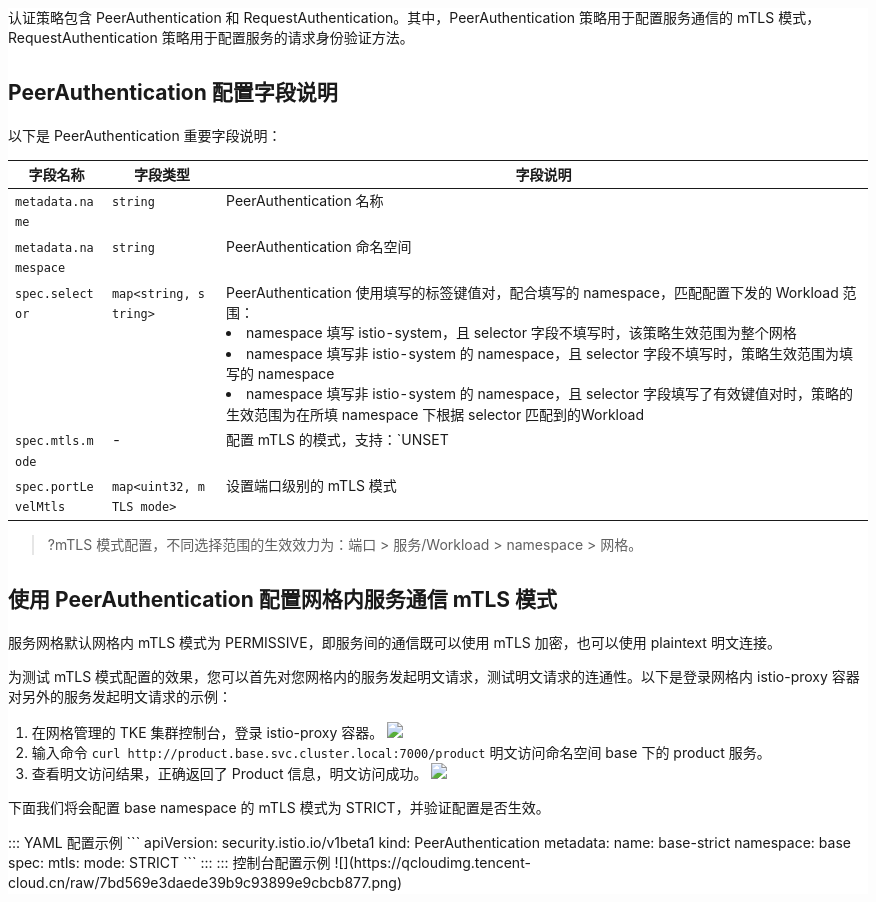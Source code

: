 认证策略包含 PeerAuthentication 和 RequestAuthentication。其中，PeerAuthentication 策略用于配置服务通信的 mTLS 模式，RequestAuthentication 策略用于配置服务的请求身份验证方法。

## PeerAuthentication 配置字段说明

以下是 PeerAuthentication 重要字段说明：

| 字段名称 | 字段类型 | 字段说明 |
| ----- | ---- | ----- |
| `metadata.name` | `string` | PeerAuthentication 名称 | 
| `metadata.namespace` | `string` | PeerAuthentication 命名空间 | 
| `spec.selector` | `map<string, string>` | PeerAuthentication 使用填写的标签键值对，配合填写的 namespace，匹配配置下发的 Workload 范围：<li>namespace 填写 istio-system，且 selector 字段不填写时，该策略生效范围为整个网格<li>namespace 填写非 istio-system 的 namespace，且 selector 字段不填写时，策略生效范围为填写的 namespace<li>namespace 填写非 istio-system 的 namespace，且 selector 字段填写了有效键值对时，策略的生效范围为在所填 namespace 下根据 selector 匹配到的Workload |
| `spec.mtls.mode` | - | 配置 mTLS 的模式，支持：`UNSET|DISABLE|PERMISSIVE|STRICT` 四种模式：<li>UNSET 模式为继承父范围的 mTLS 模式（如有），否则视为 PERMISSIVE 模式<li>DISABLE 模式为明文连接，不使用 mTLS 加密（不推荐使用），同时需要配置相同应用范围的 DestinationRule TLS 模式为 DISABLE 使用<li>PERMISSIVE 模式连接可以是明文或密文，业务改造过程中推荐使用此模式<li>STRICT 模式下连接必须使用 mTLS 加密。 |
| `spec.portLevelMtls` | `map<uint32, mTLS mode>` | 设置端口级别的 mTLS 模式 |



>?mTLS 模式配置，不同选择范围的生效效力为：端口 > 服务/Workload > namespace > 网格。

## 使用 PeerAuthentication 配置网格内服务通信 mTLS 模式

服务网格默认网格内 mTLS 模式为 PERMISSIVE，即服务间的通信既可以使用 mTLS 加密，也可以使用 plaintext 明文连接。

为测试 mTLS 模式配置的效果，您可以首先对您网格内的服务发起明文请求，测试明文请求的连通性。以下是登录网格内 istio-proxy 容器对另外的服务发起明文请求的示例：

1. 在网格管理的 TKE 集群控制台，登录 istio-proxy 容器。
![](https://qcloudimg.tencent-cloud.cn/raw/776aceac62e3397d540a99eb35d03263.png)
2. 输入命令 `curl http://product.base.svc.cluster.local:7000/product` 明文访问命名空间 base 下的 product 服务。
3. 查看明文访问结果，正确返回了 Product 信息，明文访问成功。
![](https://main.qcloudimg.com/raw/fd33ded000a3643314f21e4ee1ea5667.png)

下面我们将会配置 base namespace 的 mTLS 模式为 STRICT，并验证配置是否生效。

<dx-tabs>
::: YAML 配置示例
```
apiVersion: security.istio.io/v1beta1
kind: PeerAuthentication
metadata:
  name: base-strict
  namespace: base
spec:
  mtls:
    mode: STRICT
```
:::
::: 控制台配置示例
![](https://qcloudimg.tencent-cloud.cn/raw/7bd569e3daede39b9c93899e9cbcb877.png)

